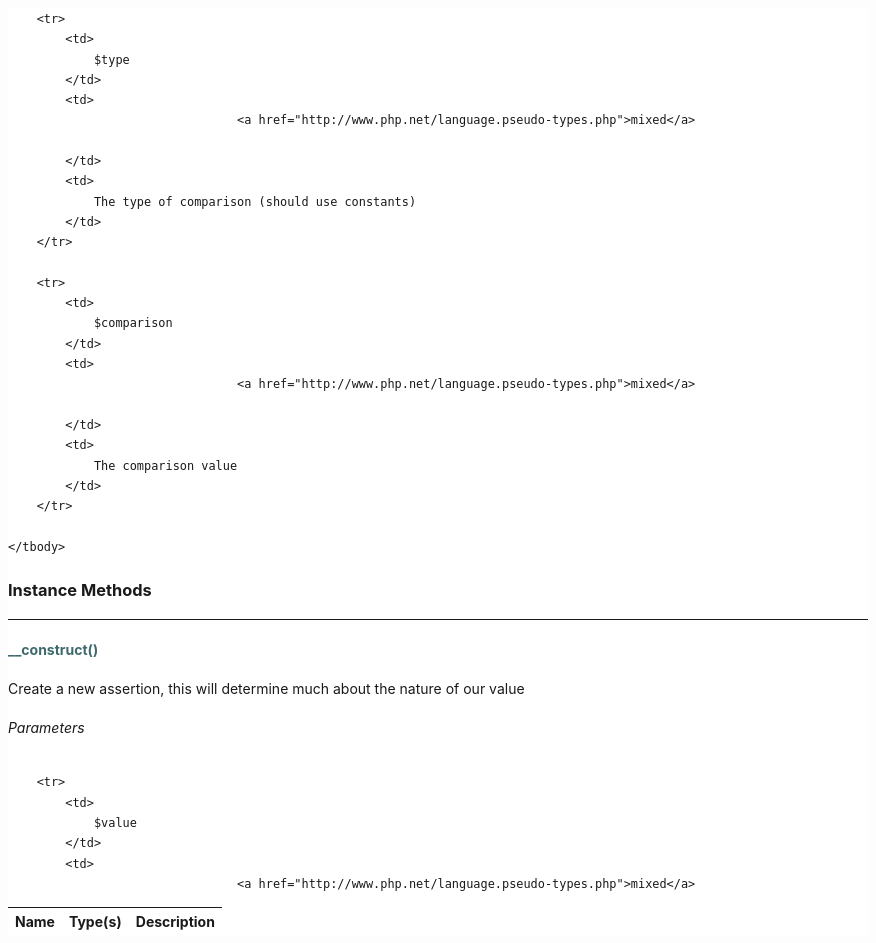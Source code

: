 		<tr>
			<td>
				$type
			</td>
			<td>
									<a href="http://www.php.net/language.pseudo-types.php">mixed</a>
				
			</td>
			<td>
				The type of comparison (should use constants)
			</td>
		</tr>
					
		<tr>
			<td>
				$comparison
			</td>
			<td>
									<a href="http://www.php.net/language.pseudo-types.php">mixed</a>
				
			</td>
			<td>
				The comparison value
			</td>
		</tr>
			
	</tbody>
</table>




### Instance Methods
<hr />

#### <span style="color:#3e6a6e;">__construct()</span>

Create a new assertion, this will determine much about the nature of our value

###### Parameters

<table>
	<thead>
		<th>Name</th>
		<th>Type(s)</th>
		<th>Description</th>
	</thead>
	<tbody>
			
		<tr>
			<td>
				$value
			</td>
			<td>
									<a href="http://www.php.net/language.pseudo-types.php">mixed</a>
				